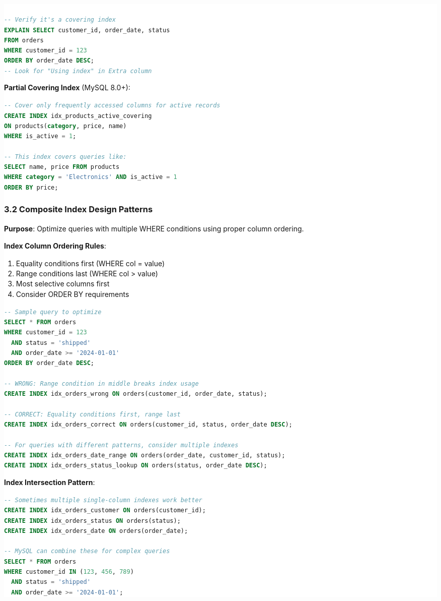 ```sql

-- Verify it's a covering index
EXPLAIN SELECT customer_id, order_date, status 
FROM orders 
WHERE customer_id = 123 
ORDER BY order_date DESC;
-- Look for "Using index" in Extra column
```

**Partial Covering Index** (MySQL 8.0+):
```sql
-- Cover only frequently accessed columns for active records
CREATE INDEX idx_products_active_covering 
ON products(category, price, name) 
WHERE is_active = 1;

-- This index covers queries like:
SELECT name, price FROM products 
WHERE category = 'Electronics' AND is_active = 1
ORDER BY price;
```

### 3.2 Composite Index Design Patterns

**Purpose**: Optimize queries with multiple WHERE conditions using proper column ordering.

**Index Column Ordering Rules**:
1. Equality conditions first (WHERE col = value)
2. Range conditions last (WHERE col > value)
3. Most selective columns first
4. Consider ORDER BY requirements

```sql
-- Sample query to optimize
SELECT * FROM orders 
WHERE customer_id = 123 
  AND status = 'shipped' 
  AND order_date >= '2024-01-01'
ORDER BY order_date DESC;

-- WRONG: Range condition in middle breaks index usage
CREATE INDEX idx_orders_wrong ON orders(customer_id, order_date, status);

-- CORRECT: Equality conditions first, range last
CREATE INDEX idx_orders_correct ON orders(customer_id, status, order_date DESC);

-- For queries with different patterns, consider multiple indexes
CREATE INDEX idx_orders_date_range ON orders(order_date, customer_id, status);
CREATE INDEX idx_orders_status_lookup ON orders(status, order_date DESC);
```

**Index Intersection Pattern**:
```sql
-- Sometimes multiple single-column indexes work better
CREATE INDEX idx_orders_customer ON orders(customer_id);
CREATE INDEX idx_orders_status ON orders(status);
CREATE INDEX idx_orders_date ON orders(order_date);

-- MySQL can combine these for complex queries
SELECT * FROM orders 
WHERE customer_id IN (123, 456, 789)
  AND status = 'shipped'
  AND order_date >= '2024-01-01';
```
